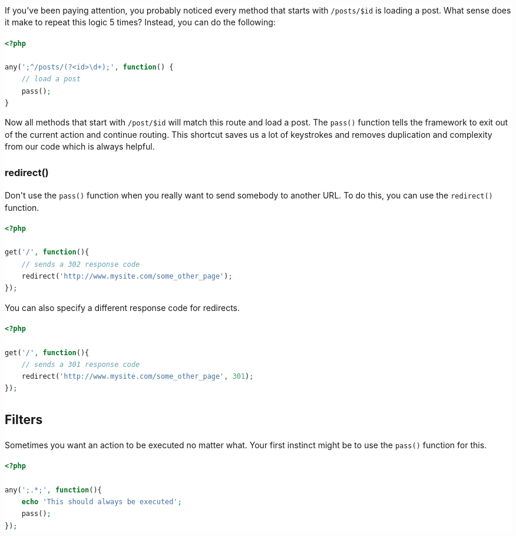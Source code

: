 If you've been paying attention, you probably noticed every method that starts with `/posts/$id` is loading a post.  What sense does it make to repeat this logic 5 times?  Instead, you can do the following:

``` php
<?php

any(';^/posts/(?<id>\d+);', function() {
    // load a post
    pass();
}
```

Now all methods that start with `/post/$id` will match this route and load a post.  The `pass()` function tells the framework to exit out of the current action and continue routing.  This shortcut saves us a lot of keystrokes and removes duplication and complexity from our code which is always helpful.

### redirect()

Don't use the `pass()` function when you really want to send somebody to another URL.  To do this, you can use the `redirect()` function.

``` php
<?php

get('/', function(){
    // sends a 302 response code
    redirect('http://www.mysite.com/some_other_page');
});
```

You can also specify a different response code for redirects.

``` php
<?php

get('/', function(){
    // sends a 301 response code
    redirect('http://www.mysite.com/some_other_page', 301);
});
```

Filters
-------

Sometimes you want an action to be executed no matter what.  Your first instinct might be to use the `pass()` function for this.

``` php
<?php

any(';.*;', function(){
    echo 'This should always be executed';
    pass();
});
```
